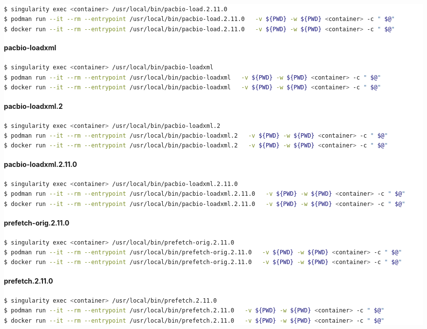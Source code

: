 ```bash
$ singularity exec <container> /usr/local/bin/pacbio-load.2.11.0
$ podman run --it --rm --entrypoint /usr/local/bin/pacbio-load.2.11.0   -v ${PWD} -w ${PWD} <container> -c " $@"
$ docker run --it --rm --entrypoint /usr/local/bin/pacbio-load.2.11.0   -v ${PWD} -w ${PWD} <container> -c " $@"
```


#### pacbio-loadxml

```bash
$ singularity exec <container> /usr/local/bin/pacbio-loadxml
$ podman run --it --rm --entrypoint /usr/local/bin/pacbio-loadxml   -v ${PWD} -w ${PWD} <container> -c " $@"
$ docker run --it --rm --entrypoint /usr/local/bin/pacbio-loadxml   -v ${PWD} -w ${PWD} <container> -c " $@"
```


#### pacbio-loadxml.2

```bash
$ singularity exec <container> /usr/local/bin/pacbio-loadxml.2
$ podman run --it --rm --entrypoint /usr/local/bin/pacbio-loadxml.2   -v ${PWD} -w ${PWD} <container> -c " $@"
$ docker run --it --rm --entrypoint /usr/local/bin/pacbio-loadxml.2   -v ${PWD} -w ${PWD} <container> -c " $@"
```


#### pacbio-loadxml.2.11.0

```bash
$ singularity exec <container> /usr/local/bin/pacbio-loadxml.2.11.0
$ podman run --it --rm --entrypoint /usr/local/bin/pacbio-loadxml.2.11.0   -v ${PWD} -w ${PWD} <container> -c " $@"
$ docker run --it --rm --entrypoint /usr/local/bin/pacbio-loadxml.2.11.0   -v ${PWD} -w ${PWD} <container> -c " $@"
```


#### prefetch-orig.2.11.0

```bash
$ singularity exec <container> /usr/local/bin/prefetch-orig.2.11.0
$ podman run --it --rm --entrypoint /usr/local/bin/prefetch-orig.2.11.0   -v ${PWD} -w ${PWD} <container> -c " $@"
$ docker run --it --rm --entrypoint /usr/local/bin/prefetch-orig.2.11.0   -v ${PWD} -w ${PWD} <container> -c " $@"
```


#### prefetch.2.11.0

```bash
$ singularity exec <container> /usr/local/bin/prefetch.2.11.0
$ podman run --it --rm --entrypoint /usr/local/bin/prefetch.2.11.0   -v ${PWD} -w ${PWD} <container> -c " $@"
$ docker run --it --rm --entrypoint /usr/local/bin/prefetch.2.11.0   -v ${PWD} -w ${PWD} <container> -c " $@"
```
